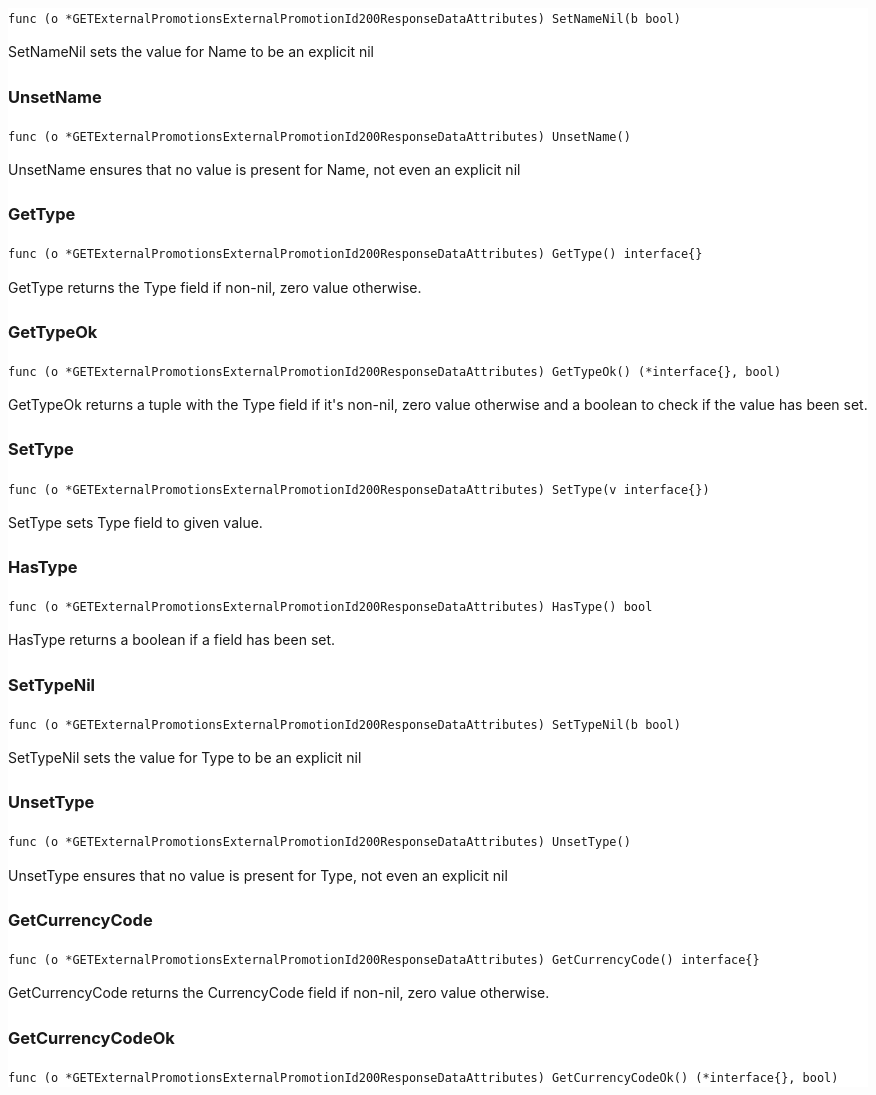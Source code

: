 `func (o *GETExternalPromotionsExternalPromotionId200ResponseDataAttributes) SetNameNil(b bool)`

 SetNameNil sets the value for Name to be an explicit nil

### UnsetName
`func (o *GETExternalPromotionsExternalPromotionId200ResponseDataAttributes) UnsetName()`

UnsetName ensures that no value is present for Name, not even an explicit nil
### GetType

`func (o *GETExternalPromotionsExternalPromotionId200ResponseDataAttributes) GetType() interface{}`

GetType returns the Type field if non-nil, zero value otherwise.

### GetTypeOk

`func (o *GETExternalPromotionsExternalPromotionId200ResponseDataAttributes) GetTypeOk() (*interface{}, bool)`

GetTypeOk returns a tuple with the Type field if it's non-nil, zero value otherwise
and a boolean to check if the value has been set.

### SetType

`func (o *GETExternalPromotionsExternalPromotionId200ResponseDataAttributes) SetType(v interface{})`

SetType sets Type field to given value.

### HasType

`func (o *GETExternalPromotionsExternalPromotionId200ResponseDataAttributes) HasType() bool`

HasType returns a boolean if a field has been set.

### SetTypeNil

`func (o *GETExternalPromotionsExternalPromotionId200ResponseDataAttributes) SetTypeNil(b bool)`

 SetTypeNil sets the value for Type to be an explicit nil

### UnsetType
`func (o *GETExternalPromotionsExternalPromotionId200ResponseDataAttributes) UnsetType()`

UnsetType ensures that no value is present for Type, not even an explicit nil
### GetCurrencyCode

`func (o *GETExternalPromotionsExternalPromotionId200ResponseDataAttributes) GetCurrencyCode() interface{}`

GetCurrencyCode returns the CurrencyCode field if non-nil, zero value otherwise.

### GetCurrencyCodeOk

`func (o *GETExternalPromotionsExternalPromotionId200ResponseDataAttributes) GetCurrencyCodeOk() (*interface{}, bool)`
